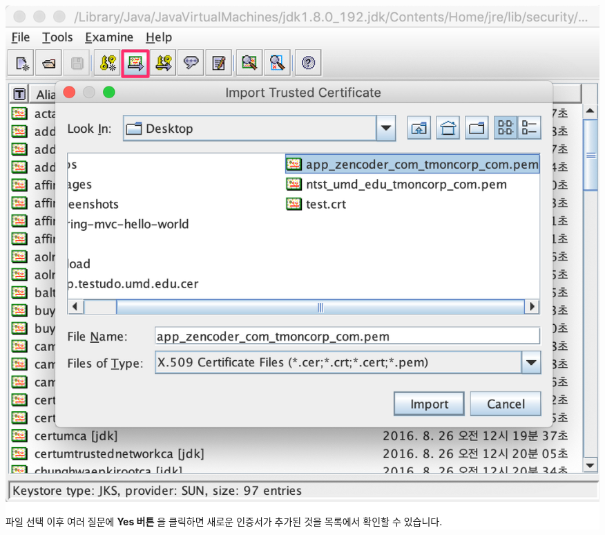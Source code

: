 ![](%EC%9E%90%EB%B0%94%20keystore%EC%97%90%20SSL%20%EC%9D%B8%EC%A6%9D%EC%84%9C%20import%20%ED%95%98%EA%B8%B0/73801762-680A-4DC8-93D6-B67E6185E9BF.png)

파일 선택 이후 여러 질문에 **Yes 버튼** 을 클릭하면 새로운 인증서가 추가된 것을 목록에서 확인할 수 있습니다.
